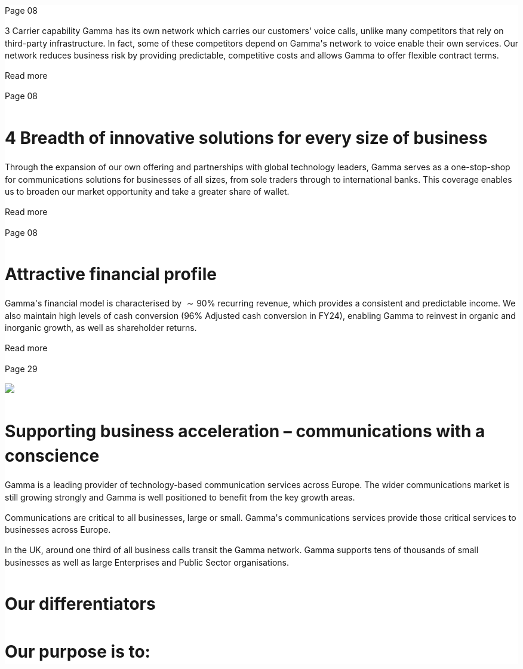 Page 08

3 Carrier capability Gamma has its own network which carries our customers' voice calls, unlike many competitors that rely on third-party infrastructure. In fact, some of these competitors depend on Gamma's network to voice enable their own services. Our network reduces business risk by providing predictable, competitive costs and allows Gamma to offer flexible contract terms.

Read more

Page 08

# 4 Breadth of innovative solutions for every size of business

Through the expansion of our own offering and partnerships with global technology leaders, Gamma serves as a one-stop-shop for communications solutions for businesses of all sizes, from sole traders through to international banks. This coverage enables us to broaden our market opportunity and take a greater share of wallet.

Read more

Page 08

# Attractive financial profile

Gamma's financial model is characterised by  $\sim 90\%$  recurring revenue, which provides a consistent and predictable income. We also maintain high levels of cash conversion (96% Adjusted cash conversion in FY24), enabling Gamma to reinvest in organic and inorganic growth, as well as shareholder returns.

Read more

Page 29

![](https://cdn-mineru.openxlab.org.cn/result/2025-10-20/62076f7c-9ae2-406e-9565-a249231978e7/1b8bbb52b3bbe9b796bb0d5a6e8c50f85ba6c98e265f623bfdf38de7f02f02d0.jpg)

# Supporting business acceleration – communications with a conscience

Gamma is a leading provider of technology-based communication services across Europe. The wider communications market is still growing strongly and Gamma is well positioned to benefit from the key growth areas.

Communications are critical to all businesses, large or small. Gamma's communications services provide those critical services to businesses across Europe.

In the UK, around one third of all business calls transit the Gamma network. Gamma supports tens of thousands of small businesses as well as large Enterprises and Public Sector organisations.

# Our differentiators

# Our purpose is to:
